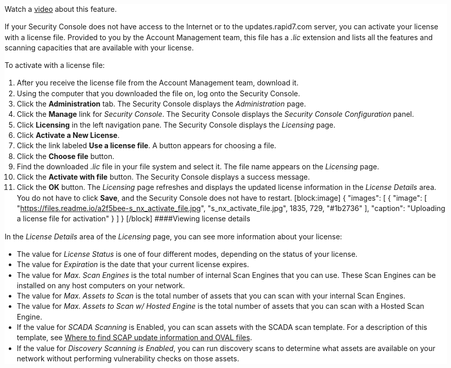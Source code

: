 
Watch a [video](https://kb.help.rapid7.com/docs/nexpose-videos#section-activating-nexpose-with-a-license-file) about this feature.

If your Security Console does not have access to the Internet or to the updates.rapid7.com server, you can activate your license with a license file. Provided to you by the Account Management team, this file has a _.lic_ extension and lists all the features and scanning capacities that are available with your license.

To activate with a license file:
1. After you receive the license file from the Account Management team, download it.
2. Using the computer that you downloaded the file on, log onto the Security Console.
3. Click the **Administration** tab.
The Security Console displays the _Administration_ page.
4. Click the **Manage** link for _Security Console_.
The Security Console displays the _Security Console Configuration_ panel.
5. Click **Licensing** in the left navigation pane.
The Security Console displays the _Licensing_ page.
6. Click **Activate a New License**.
7. Click the link labeled **Use a license file**.
A button appears for choosing a file.
8. Click the **Choose file** button.
9. Find the downloaded _.lic_ file in your file system and select it.
The file name appears on the _Licensing_ page.
10. Click the **Activate with file** button.
The Security Console displays a success message.
11. Click the **OK** button.
The _Licensing_ page refreshes and displays the updated license information in the _License Details_ area.
You do not have to click **Save**, and the Security Console does not have to restart.
[block:image]
{
  "images": [
    {
      "image": [
        "https://files.readme.io/a2f5bee-s_nx_activate_file.jpg",
        "s_nx_activate_file.jpg",
        1835,
        729,
        "#1b2736"
      ],
      "caption": "Uploading a license file for activation"
    }
  ]
}
[/block]
####Viewing license details

In the _License Details_ area of the _Licensing_ page, you can see more information about your license:
* The value for _License Status_ is one of four different modes, depending on the status of your license.
* The value for _Expiration_ is the date that your current license expires.
* The value for _Max. Scan Engines_ is the total number of internal Scan Engines that you can use. These Scan Engines can be installed on any host computers on your network.
* The value for _Max. Assets to Scan_ is the total number of assets that you can scan with your internal Scan Engines.
* The value for _Max. Assets to Scan w/ Hosted Engine_ is the total number of assets that you can scan with a Hosted Scan Engine.
* If the value for _SCADA Scanning_ is Enabled, you can scan assets with the SCADA scan template. For a description of this template, see [Where to find SCAP update information and OVAL files](doc:scap-compliance#section-where-to-find-scap-update-information-and-oval-files).
* If the value for _Discovery Scanning is Enabled_, you can run discovery scans to determine what assets are available on your network without performing vulnerability checks on those assets.